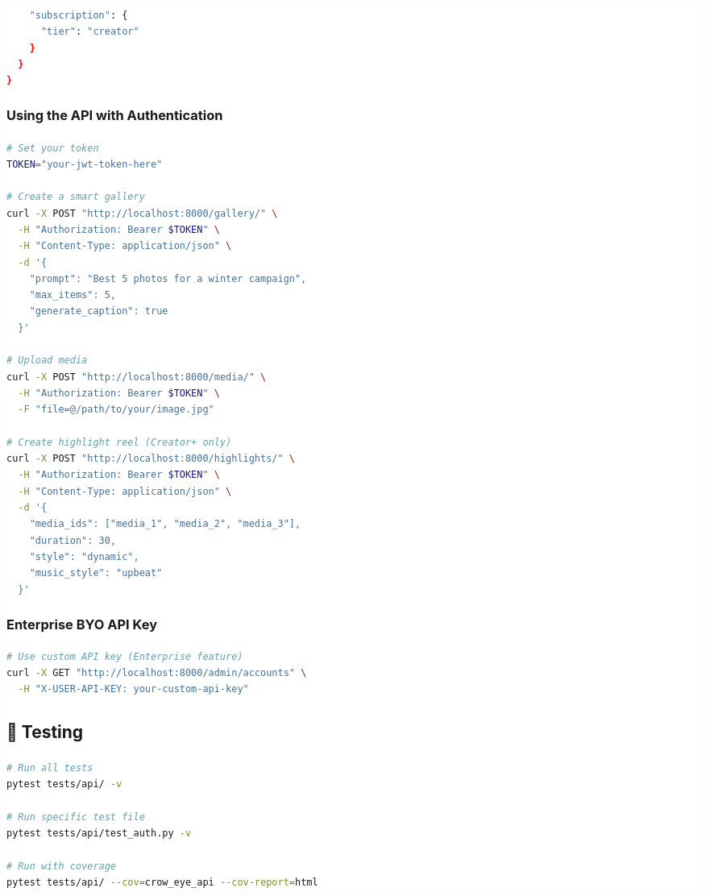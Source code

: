 ```bash
    "subscription": {
      "tier": "creator"
    }
  }
}
```

### Using the API with Authentication

```bash
# Set your token
TOKEN="your-jwt-token-here"

# Create a smart gallery
curl -X POST "http://localhost:8000/gallery/" \
  -H "Authorization: Bearer $TOKEN" \
  -H "Content-Type: application/json" \
  -d '{
    "prompt": "Best 5 photos for a winter campaign",
    "max_items": 5,
    "generate_caption": true
  }'

# Upload media
curl -X POST "http://localhost:8000/media/" \
  -H "Authorization: Bearer $TOKEN" \
  -F "file=@/path/to/your/image.jpg"

# Create highlight reel (Creator+ only)
curl -X POST "http://localhost:8000/highlights/" \
  -H "Authorization: Bearer $TOKEN" \
  -H "Content-Type: application/json" \
  -d '{
    "media_ids": ["media_1", "media_2", "media_3"],
    "duration": 30,
    "style": "dynamic",
    "music_style": "upbeat"
  }'
```

### Enterprise BYO API Key

```bash
# Use custom API key (Enterprise feature)
curl -X GET "http://localhost:8000/admin/accounts" \
  -H "X-USER-API-KEY: your-custom-api-key"
```

## 🧪 Testing

```bash
# Run all tests
pytest tests/api/ -v

# Run specific test file
pytest tests/api/test_auth.py -v

# Run with coverage
pytest tests/api/ --cov=crow_eye_api --cov-report=html
```

